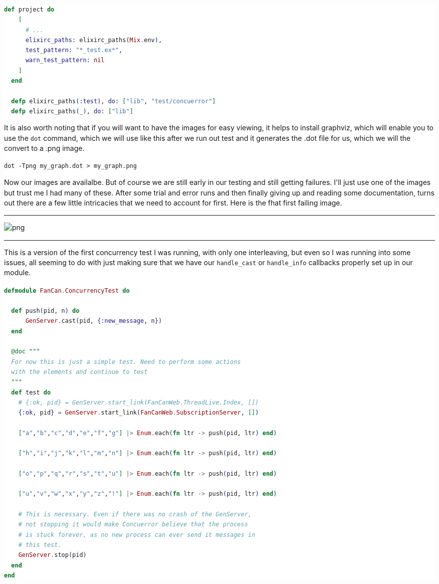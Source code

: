 ```elixir
def project do
    [
      # ...
      elixirc_paths: elixirc_paths(Mix.env),
      test_pattern: "*_test.ex*",
      warn_test_pattern: nil
    ]
  end

  defp elixirc_paths(:test), do: ["lib", "test/concuerror"]
  defp elixirc_paths(_), do: ["lib"]
  ```

It is also worth noting that if you will want to have the images for easy viewing, it helps to install graphviz, which will enable you to use the ```dot``` command, which we will use like this after we run out test and it generates the .dot file for us, which we will the convert to a .png image.

```shell-session
dot -Tpng my_graph.dot > my_graph.png
```

Now our images are availalbe. But of course we are still early in our testing and still getting failures. I'll just use one of the images but trust me I had many of these. After some trial and error runs and then finally giving up and reading some documentation, turns out there are a few little intricacies that we need to account for first. Here is the fhat first failing image.

--- 
![png](/me/images/elixir/subscription_graph.png#md-img)

---

This is a version of the first concurrency test I was running, with only one interleaving, but even so I was running into some issues, all seeming to do with just making sure that we have our ```handle_cast``` or ```handle_info``` callbacks properly set up in our module.

```elixir
defmodule FanCan.ConcurrencyTest do

  def push(pid, n) do
      GenServer.cast(pid, {:new_message, n})
  end

  @doc """
  For now this is just a simple test. Need to perform some actions
  with the elements and continue to test
  """
  def test do
    # {:ok, pid} = GenServer.start_link(FanCanWeb.ThreadLive.Index, [])
    {:ok, pid} = GenServer.start_link(FanCanWeb.SubscriptionServer, [])

    ["a","b","c","d","e","f","g"] |> Enum.each(fn ltr -> push(pid, ltr) end)

    ["h","i","j","k","l","m","n"] |> Enum.each(fn ltr -> push(pid, ltr) end)

    ["o","p","q","r","s","t","u"] |> Enum.each(fn ltr -> push(pid, ltr) end)

    ["u","v","w","x","y","z","!"] |> Enum.each(fn ltr -> push(pid, ltr) end)

    # This is necessary. Even if there was no crash of the GenServer,
    # not stopping it would make Concuerror believe that the process
    # is stuck forever, as no new process can ever send it messages in
    # this test.
    GenServer.stop(pid)
  end
end
```